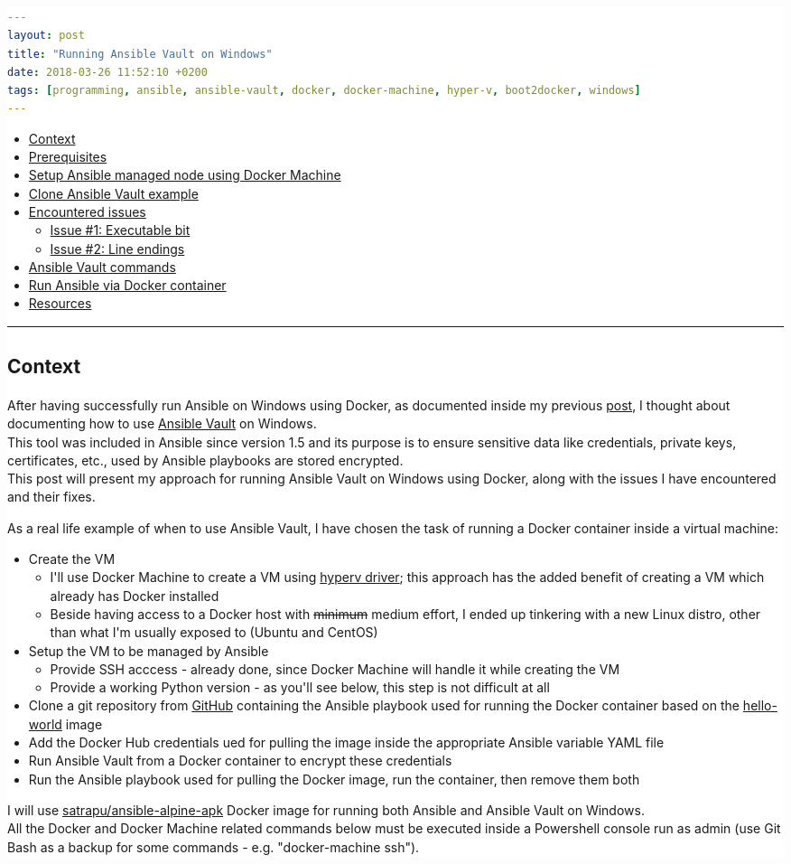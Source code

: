 ```yaml
---
layout: post
title: "Running Ansible Vault on Windows"
date: 2018-03-26 11:52:10 +0200
tags: [programming, ansible, ansible-vault, docker, docker-machine, hyper-v, boot2docker, windows]
---
```

- [Context](#context)
- [Prerequisites](#prerequisites)
- [Setup Ansible managed node using Docker Machine](#docker-machine)
- [Clone Ansible Vault example](#git-clone)
- [Encountered issues](#issues)
  - [Issue #1: Executable bit](#executable-bit) 
  - [Issue #2: Line endings](#line-endings)
- [Ansible Vault commands](#ansible-vault)
- [Run Ansible via Docker container](#run-ansible)
- [Resources](#resources) 

* * * 

<h2 id="context">Context</h2>  

After having successfully run Ansible on Windows using Docker, as documented inside my previous [post](http://crossprogramming.com/2018/02/15/running-ansible-on-windows.html), I thought about documenting how to use [Ansible Vault](https://docs.ansible.com/ansible/latest/vault.html) on Windows.  
This tool was included in Ansible since version 1.5 and its purpose is to ensure sensitive data like credentials, private keys, certificates, etc., used by Ansible playbooks are stored encrypted.  
This post will present my approach for running Ansible Vault on Windows using Docker, along with the issues I have encountered and their fixes.  

As a real life example of when to use Ansible Vault, I have chosen the task of running a Docker container inside a virtual machine:  
* Create the VM
  * I'll use Docker Machine to create a VM using [hyperv driver](https://docs.docker.com/machine/drivers/hyper-v/); this approach has the added benefit of creating a VM which already has Docker installed
  * Beside having access to a Docker host with ~~minimum~~ medium effort, I ended up tinkering with a new Linux distro, other than what I'm usually exposed to (Ubuntu and CentOS)
* Setup the VM to be managed by Ansible  
  * Provide SSH acccess - already done, since Docker Machine will handle it while creating the VM 
  * Provide a working Python version - as you'll see below, this step is not difficult at all
* Clone a git repository from [GitHub](https://github.com/satrapu/ansible-vault-on-windows) containing the Ansible playbook used for running the Docker container based on the [hello-world](https://hub.docker.com/_/hello-world/) image
* Add the Docker Hub credentials ued for pulling the image inside the appropriate Ansible variable YAML file
* Run Ansible Vault from a Docker container to encrypt these credentials
* Run the Ansible playbook used for pulling the Docker image, run the container, then remove them both

I will use [satrapu/ansible-alpine-apk](https://hub.docker.com/r/satrapu/ansible-alpine-apk/) Docker image for running both Ansible and Ansible Vault on Windows.  
All the Docker and Docker Machine related commands below must be executed inside a Powershell console run as admin (use Git Bash as a backup for some commands - e.g. "docker-machine ssh").  
